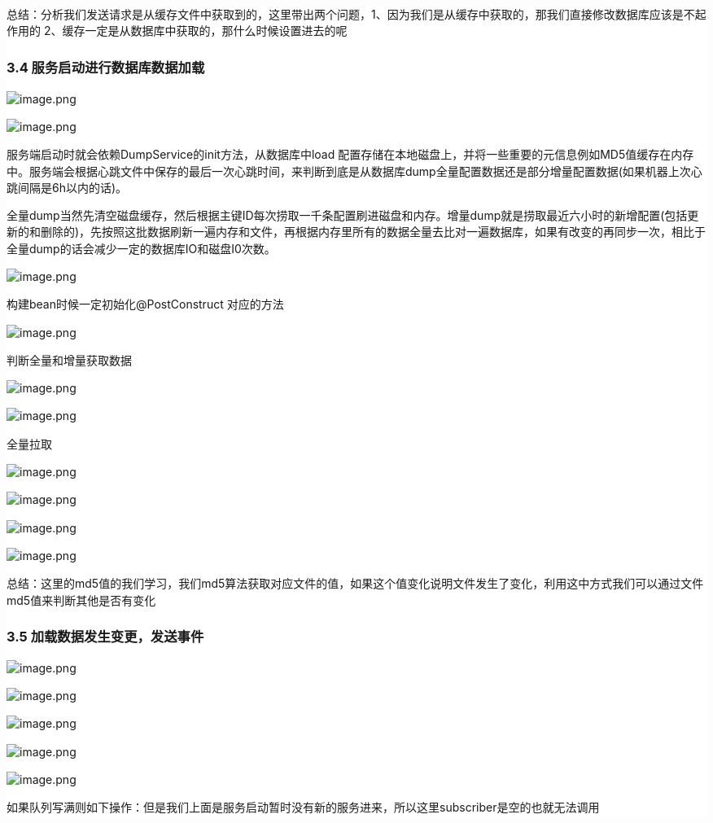 总结：分析我们发送请求是从缓存文件中获取到的，这里带出两个问题，1、因为我们是从缓存中获取的，那我们直接修改数据库应该是不起作用的   2、缓存一定是从数据库中获取的，那什么时候设置进去的呢

### 3.4 服务启动进行数据库数据加载

![image.png](https://fynotefile.oss-cn-zhangjiakou.aliyuncs.com/fynote/fyfile/15647/1670652088093/e32f5ab8699d4971bc5c894bf5c4f120.png)

![image.png](https://fynotefile.oss-cn-zhangjiakou.aliyuncs.com/fynote/fyfile/15647/1670652088093/3c244073b99247338fbdffa3a9d8b152.png)

服务端启动时就会依赖DumpService的init方法，从数据库中load 配置存储在本地磁盘上，并将一些重要的元信息例如MD5值缓存在内存中。服务端会根据心跳文件中保存的最后一次心跳时间，来判断到底是从数据库dump全量配置数据还是部分增量配置数据(如果机器上次心跳间隔是6h以内的话)。

全量dump当然先清空磁盘缓存，然后根据主键ID每次捞取一千条配置刷进磁盘和内存。增量dump就是捞取最近六小时的新增配置(包括更新的和删除的)，先按照这批数据刷新一遍内存和文件，再根据内存里所有的数据全量去比对一遍数据库，如果有改变的再同步一次，相比于全量dump的话会减少一定的数据库IO和磁盘I0次数。

![image.png](https://fynotefile.oss-cn-zhangjiakou.aliyuncs.com/fynote/fyfile/15647/1670652088093/6d2cf38914074da0b06a53a46b92ed51.png)

构建bean时候一定初始化@PostConstruct 对应的方法

![image.png](https://fynotefile.oss-cn-zhangjiakou.aliyuncs.com/fynote/fyfile/15647/1670652088093/81a0749651994f43b2b567fd822de674.png)

判断全量和增量获取数据

![image.png](https://fynotefile.oss-cn-zhangjiakou.aliyuncs.com/fynote/fyfile/15647/1670652088093/267471c63ffb425880cfb3f86d288279.png)

![image.png](https://fynotefile.oss-cn-zhangjiakou.aliyuncs.com/fynote/fyfile/15647/1670652088093/cea77ebace75435b85750651a2eb064b.png)

全量拉取

![image.png](https://fynotefile.oss-cn-zhangjiakou.aliyuncs.com/fynote/fyfile/15647/1670652088093/0547847b4bcc4655998d5164169e9214.png)

![image.png](https://fynotefile.oss-cn-zhangjiakou.aliyuncs.com/fynote/fyfile/15647/1670652088093/7a51073bb3534a70a0fd13917c8d2ddb.png)

![image.png](https://fynotefile.oss-cn-zhangjiakou.aliyuncs.com/fynote/fyfile/15647/1670652088093/a68e062228e04aafa24f40dad128df6f.png)

![image.png](https://fynotefile.oss-cn-zhangjiakou.aliyuncs.com/fynote/fyfile/15647/1670652088093/b4ba6f8c486c40ceb364e67af3a9a6b7.png)

总结：这里的md5值的我们学习，我们md5算法获取对应文件的值，如果这个值变化说明文件发生了变化，利用这中方式我们可以通过文件md5值来判断其他是否有变化

### 3.5 加载数据发生变更，发送事件

![image.png](https://fynotefile.oss-cn-zhangjiakou.aliyuncs.com/fynote/fyfile/15647/1670652088093/5919423e085341b587fe85778e28560a.png)

![image.png](https://fynotefile.oss-cn-zhangjiakou.aliyuncs.com/fynote/fyfile/15647/1670652088093/81fbd84468134f12b93956b57e2807ca.png)

![image.png](https://fynotefile.oss-cn-zhangjiakou.aliyuncs.com/fynote/fyfile/15647/1670652088093/99952b33ee634fbb97f048dbc645224c.png)

![image.png](https://fynotefile.oss-cn-zhangjiakou.aliyuncs.com/fynote/fyfile/15647/1670652088093/232b2fdc2dfa41259b98e1706703c0a1.png)

![image.png](https://fynotefile.oss-cn-zhangjiakou.aliyuncs.com/fynote/fyfile/15647/1670652088093/05ad8d5c73c44ab3ab74ff0ac056088d.png)

如果队列写满则如下操作：但是我们上面是服务启动暂时没有新的服务进来，所以这里subscriber是空的也就无法调用
